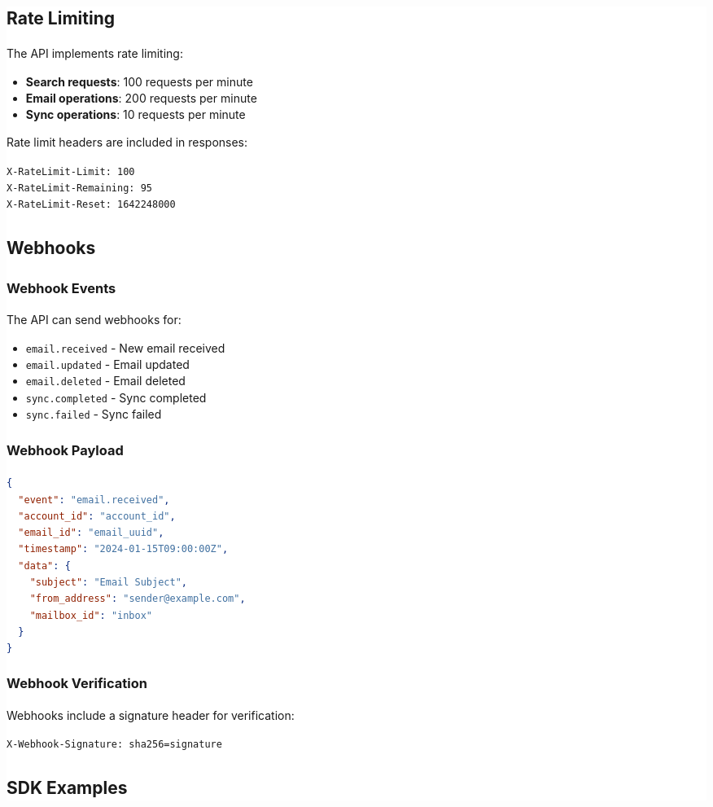 ## Rate Limiting

The API implements rate limiting:

- **Search requests**: 100 requests per minute
- **Email operations**: 200 requests per minute
- **Sync operations**: 10 requests per minute

Rate limit headers are included in responses:

```
X-RateLimit-Limit: 100
X-RateLimit-Remaining: 95
X-RateLimit-Reset: 1642248000
```

## Webhooks

### Webhook Events

The API can send webhooks for:

- `email.received` - New email received
- `email.updated` - Email updated
- `email.deleted` - Email deleted
- `sync.completed` - Sync completed
- `sync.failed` - Sync failed

### Webhook Payload

```json
{
  "event": "email.received",
  "account_id": "account_id",
  "email_id": "email_uuid",
  "timestamp": "2024-01-15T09:00:00Z",
  "data": {
    "subject": "Email Subject",
    "from_address": "sender@example.com",
    "mailbox_id": "inbox"
  }
}
```

### Webhook Verification

Webhooks include a signature header for verification:

```
X-Webhook-Signature: sha256=signature
```

## SDK Examples
